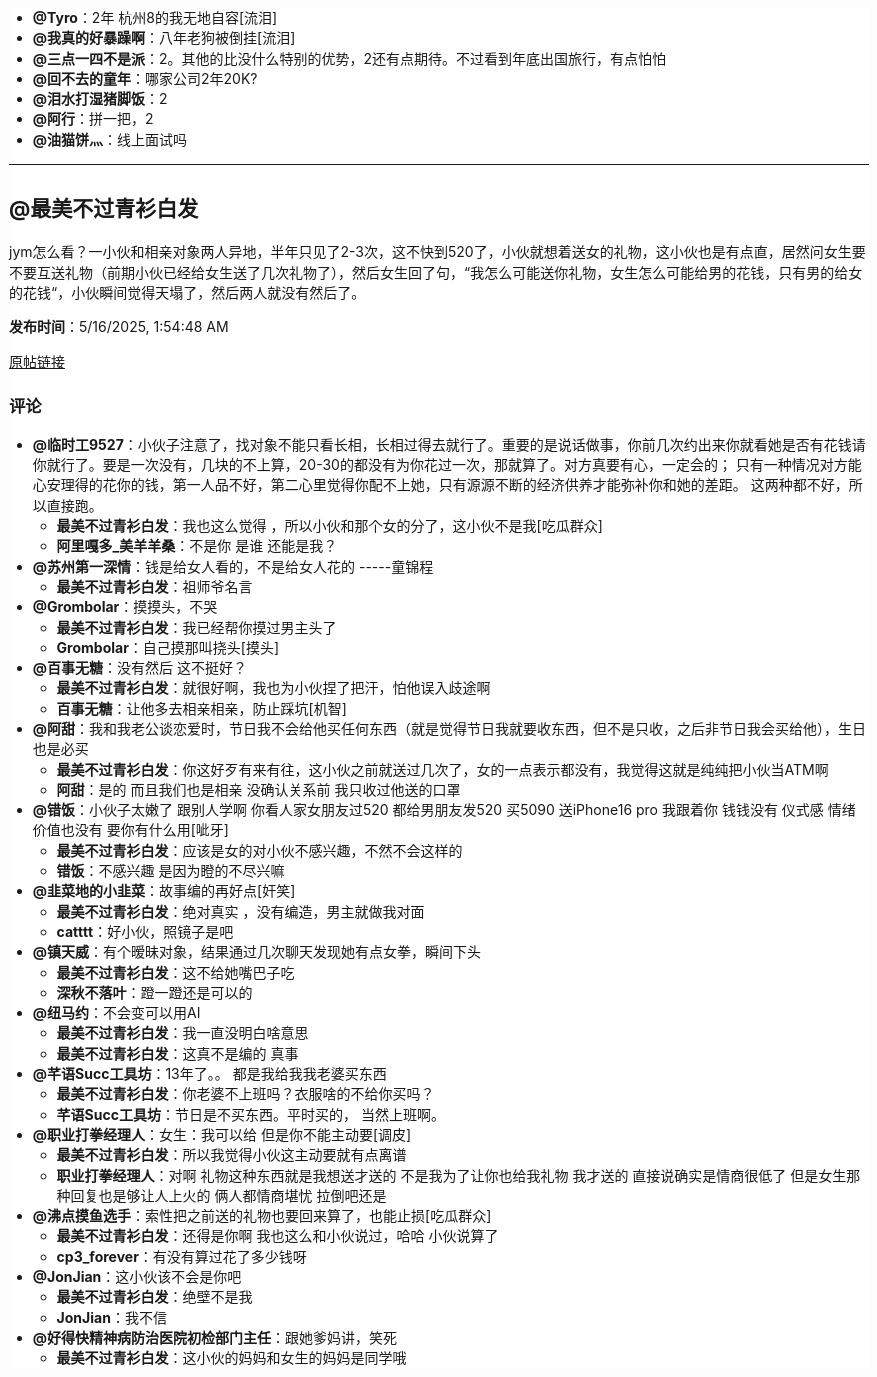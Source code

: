 - **@Tyro**：2年 杭州8的我无地自容[流泪]
- **@我真的好暴躁啊**：八年老狗被倒挂[流泪]
- **@三点一四不是派**：2。其他的比没什么特别的优势，2还有点期待。不过看到年底出国旅行，有点怕怕
- **@回不去的童年**：哪家公司2年20K?
- **@泪水打湿猪脚饭**：2
- **@阿行**：拼一把，2
- **@油猫饼灬**：线上面试吗

---

## @最美不过青衫白发

jym怎么看？一小伙和相亲对象两人异地，半年只见了2-3次，这不快到520了，小伙就想着送女的礼物，这小伙也是有点直，居然问女生要不要互送礼物（前期小伙已经给女生送了几次礼物了），然后女生回了句，“我怎么可能送你礼物，女生怎么可能给男的花钱，只有男的给女的花钱“，小伙瞬间觉得天塌了，然后两人就没有然后了。

**发布时间**：5/16/2025, 1:54:48 AM

[原帖链接](https://juejin.cn/pin/7504567633153376266)

### 评论

- **@临时工9527**：小伙子注意了，找对象不能只看长相，长相过得去就行了。重要的是说话做事，你前几次约出来你就看她是否有花钱请你就行了。要是一次没有，几块的不上算，20-30的都没有为你花过一次，那就算了。对方真要有心，一定会的；
只有一种情况对方能心安理得的花你的钱，第一人品不好，第二心里觉得你配不上她，只有源源不断的经济供养才能弥补你和她的差距。
这两种都不好，所以直接跑。
  - **最美不过青衫白发**：我也这么觉得 ，所以小伙和那个女的分了，这小伙不是我[吃瓜群众]
  - **阿里嘎多_美羊羊桑**：不是你 是谁 还能是我？
- **@苏州第一深情**：钱是给女人看的，不是给女人花的 -----童锦程
  - **最美不过青衫白发**：祖师爷名言
- **@Grombolar**：摸摸头，不哭
  - **最美不过青衫白发**：我已经帮你摸过男主头了
  - **Grombolar**：自己摸那叫挠头[摸头]
- **@百事无糖**：没有然后 这不挺好？
  - **最美不过青衫白发**：就很好啊，我也为小伙捏了把汗，怕他误入歧途啊
  - **百事无糖**：让他多去相亲相亲，防止踩坑[机智]
- **@阿甜**：我和我老公谈恋爱时，节日我不会给他买任何东西（就是觉得节日我就要收东西，但不是只收，之后非节日我会买给他），生日也是必买
  - **最美不过青衫白发**：你这好歹有来有往，这小伙之前就送过几次了，女的一点表示都没有，我觉得这就是纯纯把小伙当ATM啊
  - **阿甜**：是的 而且我们也是相亲 没确认关系前 我只收过他送的口罩
- **@错饭**：小伙子太嫩了 跟别人学啊 你看人家女朋友过520 都给男朋友发520 买5090 送iPhone16 pro 我跟着你 钱钱没有 仪式感 情绪价值也没有 要你有什么用[呲牙]
  - **最美不过青衫白发**：应该是女的对小伙不感兴趣，不然不会这样的
  - **错饭**：不感兴趣 是因为瞪的不尽兴嘛
- **@韭菜地的小韭菜**：故事编的再好点[奸笑]
  - **最美不过青衫白发**：绝对真实 ，没有编造，男主就做我对面
  - **catttt**：好小伙，照镜子是吧
- **@镇天威**：有个暧昧对象，结果通过几次聊天发现她有点女拳，瞬间下头
  - **最美不过青衫白发**：这不给她嘴巴子吃
  - **深秋不落叶**：蹬一蹬还是可以的
- **@纽马约**：不会变可以用AI
  - **最美不过青衫白发**：我一直没明白啥意思
  - **最美不过青衫白发**：这真不是编的 真事
- **@芊语Succ工具坊**：13年了。。 都是我给我我老婆买东西
  - **最美不过青衫白发**：你老婆不上班吗？衣服啥的不给你买吗？
  - **芊语Succ工具坊**：节日是不买东西。平时买的， 当然上班啊。
- **@职业打拳经理人**：女生：我可以给 但是你不能主动要[调皮]
  - **最美不过青衫白发**：所以我觉得小伙这主动要就有点离谱
  - **职业打拳经理人**：对啊 礼物这种东西就是我想送才送的 不是我为了让你也给我礼物 我才送的 直接说确实是情商很低了
但是女生那种回复也是够让人上火的 俩人都情商堪忧 拉倒吧还是
- **@沸点摸鱼选手**：索性把之前送的礼物也要回来算了，也能止损[吃瓜群众]
  - **最美不过青衫白发**：还得是你啊 我也这么和小伙说过，哈哈 小伙说算了
  - **cp3_forever**：有没有算过花了多少钱呀
- **@JonJian**：这小伙该不会是你吧
  - **最美不过青衫白发**：绝壁不是我
  - **JonJian**：我不信
- **@好得快精神病防治医院初检部门主任**：跟她爹妈讲，笑死
  - **最美不过青衫白发**：这小伙的妈妈和女生的妈妈是同学哦